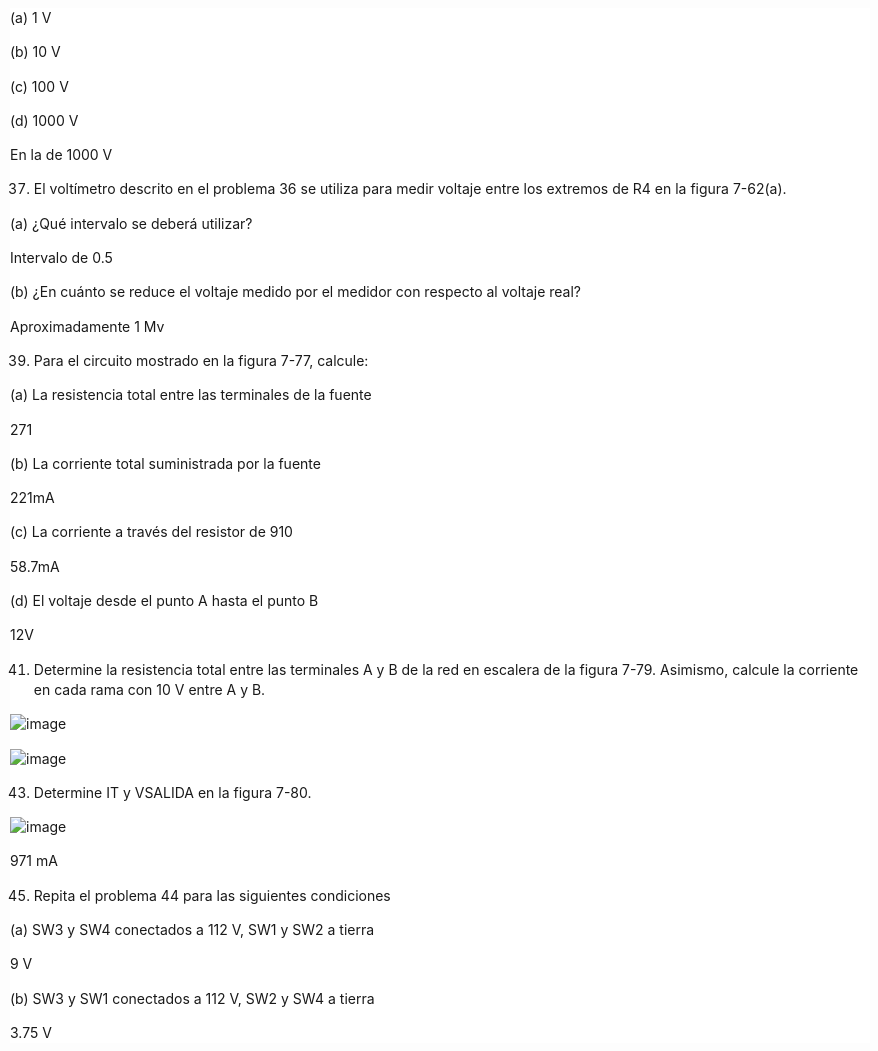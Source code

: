 (a) 1 V 

(b) 10 V 

(c) 100 V 

(d) 1000 V

En la de 1000 V

37. El voltímetro descrito en el problema 36 se utiliza para medir voltaje entre los extremos de R4 en la figura 7-62(a).

(a) ¿Qué intervalo se deberá utilizar?

Intervalo de 0.5

(b) ¿En cuánto se reduce el voltaje medido por el medidor con respecto al voltaje real?

Aproximadamente 1 Mv

39. Para el circuito mostrado en la figura 7-77, calcule: 

(a) La resistencia total entre las terminales de la fuente 

271

(b) La corriente total suministrada por la fuente 

221mA

(c) La corriente a través del resistor de 910 

58.7mA

(d) El voltaje desde el punto A hasta el punto B

12V

41. Determine la resistencia total entre las terminales A y B de la red en escalera de la figura 7-79. Asimismo, calcule la corriente en cada rama con 10 V entre A y B.

 ![image](https://user-images.githubusercontent.com/116687152/206028080-9929f25e-aeb3-4834-ad74-9083bf0568a9.png)

![image](https://user-images.githubusercontent.com/116687152/206028089-503dc18a-79b8-4d99-bb19-c1769ea6dc48.png)


43. Determine IT y VSALIDA en la figura 7-80.

 ![image](https://user-images.githubusercontent.com/116687152/206028110-8a7a3314-2231-4676-99a6-0ea9dc389905.png)


971 mA

45. Repita el problema 44 para las siguientes condiciones 

(a) SW3 y SW4 conectados a 112 V, SW1 y SW2 a tierra 

9 V

(b) SW3 y SW1 conectados a 112 V, SW2 y SW4 a tierra 

3.75 V
